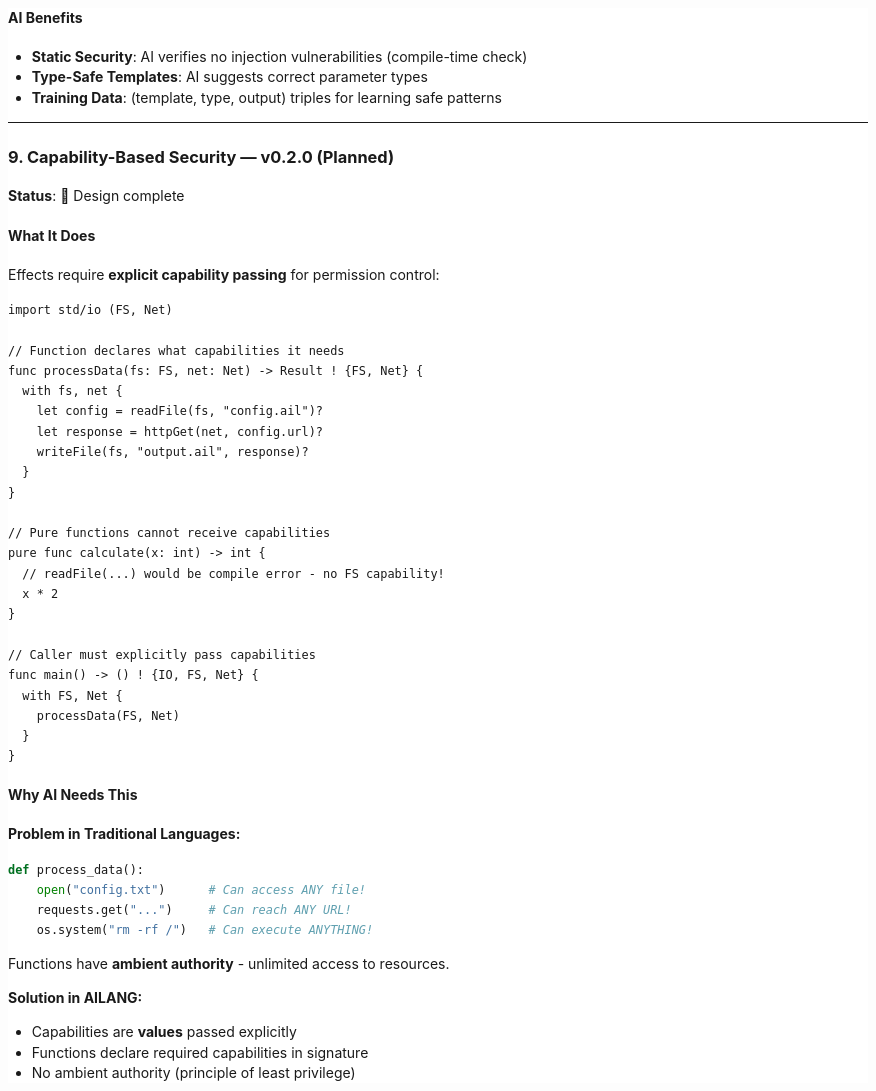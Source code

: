 #### AI Benefits
- **Static Security**: AI verifies no injection vulnerabilities (compile-time check)
- **Type-Safe Templates**: AI suggests correct parameter types
- **Training Data**: (template, type, output) triples for learning safe patterns

---

### 9. Capability-Based Security — v0.2.0 (Planned)

**Status**: 🚧 Design complete

#### What It Does
Effects require **explicit capability passing** for permission control:

```ailang
import std/io (FS, Net)

// Function declares what capabilities it needs
func processData(fs: FS, net: Net) -> Result ! {FS, Net} {
  with fs, net {
    let config = readFile(fs, "config.ail")?
    let response = httpGet(net, config.url)?
    writeFile(fs, "output.ail", response)?
  }
}

// Pure functions cannot receive capabilities
pure func calculate(x: int) -> int {
  // readFile(...) would be compile error - no FS capability!
  x * 2
}

// Caller must explicitly pass capabilities
func main() -> () ! {IO, FS, Net} {
  with FS, Net {
    processData(FS, Net)
  }
}
```

#### Why AI Needs This

**Problem in Traditional Languages:**
```python
def process_data():
    open("config.txt")      # Can access ANY file!
    requests.get("...")     # Can reach ANY URL!
    os.system("rm -rf /")   # Can execute ANYTHING!
```
Functions have **ambient authority** - unlimited access to resources.

**Solution in AILANG:**
- Capabilities are **values** passed explicitly
- Functions declare required capabilities in signature
- No ambient authority (principle of least privilege)
